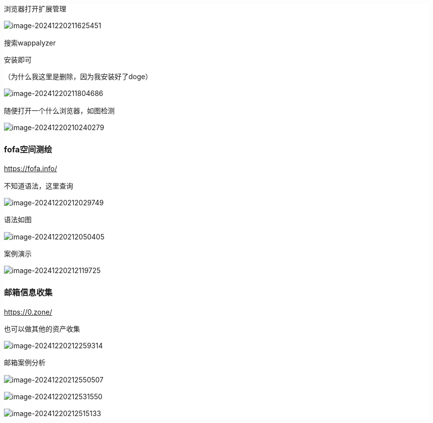 

浏览器打开扩展管理

![image-20241220211625451](信息收集.assets/image-20241220211625451.png)

搜索wappalyzer

安装即可

（为什么我这里是删除，因为我安装好了doge）

![image-20241220211804686](信息收集.assets/image-20241220211804686.png)



随便打开一个什么浏览器，如图检测

![image-20241220210240279](信息收集.assets/image-20241220210240279.png)





### fofa空间测绘

https://fofa.info/

不知道语法，这里查询

![image-20241220212029749](信息收集.assets/image-20241220212029749.png)

语法如图

![image-20241220212050405](信息收集.assets/image-20241220212050405.png)



案例演示

![image-20241220212119725](信息收集.assets/image-20241220212119725.png)





### 邮箱信息收集

https://0.zone/

也可以做其他的资产收集

![image-20241220212259314](信息收集.assets/image-20241220212259314.png)



邮箱案例分析

![image-20241220212550507](信息收集.assets/image-20241220212550507.png)

![image-20241220212531550](信息收集.assets/image-20241220212531550.png)

![image-20241220212515133](信息收集.assets/image-20241220212515133.png)

